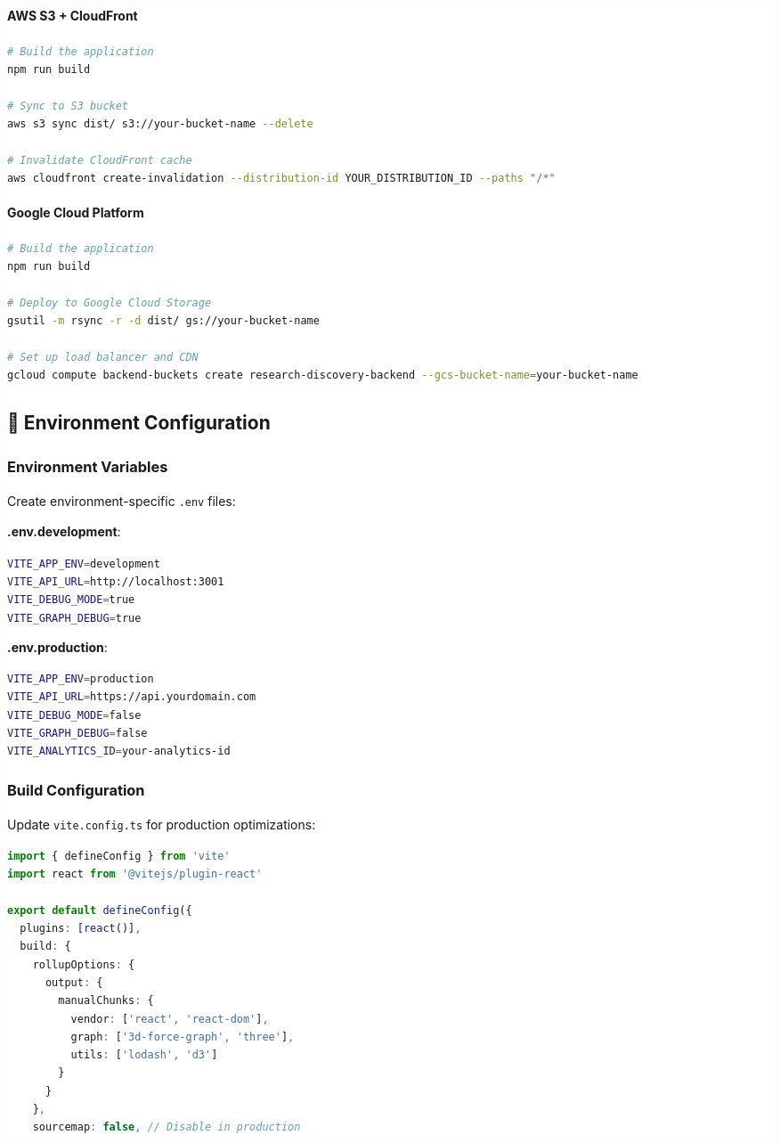 #### AWS S3 + CloudFront
```bash
# Build the application
npm run build

# Sync to S3 bucket
aws s3 sync dist/ s3://your-bucket-name --delete

# Invalidate CloudFront cache
aws cloudfront create-invalidation --distribution-id YOUR_DISTRIBUTION_ID --paths "/*"
```

#### Google Cloud Platform
```bash
# Build the application
npm run build

# Deploy to Google Cloud Storage
gsutil -m rsync -r -d dist/ gs://your-bucket-name

# Set up load balancer and CDN
gcloud compute backend-buckets create research-discovery-backend --gcs-bucket-name=your-bucket-name
```

## 🔧 Environment Configuration

### Environment Variables
Create environment-specific `.env` files:

**.env.development**:
```bash
VITE_APP_ENV=development
VITE_API_URL=http://localhost:3001
VITE_DEBUG_MODE=true
VITE_GRAPH_DEBUG=true
```

**.env.production**:
```bash
VITE_APP_ENV=production
VITE_API_URL=https://api.yourdomain.com
VITE_DEBUG_MODE=false
VITE_GRAPH_DEBUG=false
VITE_ANALYTICS_ID=your-analytics-id
```

### Build Configuration
Update `vite.config.ts` for production optimizations:
```typescript
import { defineConfig } from 'vite'
import react from '@vitejs/plugin-react'

export default defineConfig({
  plugins: [react()],
  build: {
    rollupOptions: {
      output: {
        manualChunks: {
          vendor: ['react', 'react-dom'],
          graph: ['3d-force-graph', 'three'],
          utils: ['lodash', 'd3']
        }
      }
    },
    sourcemap: false, // Disable in production
```